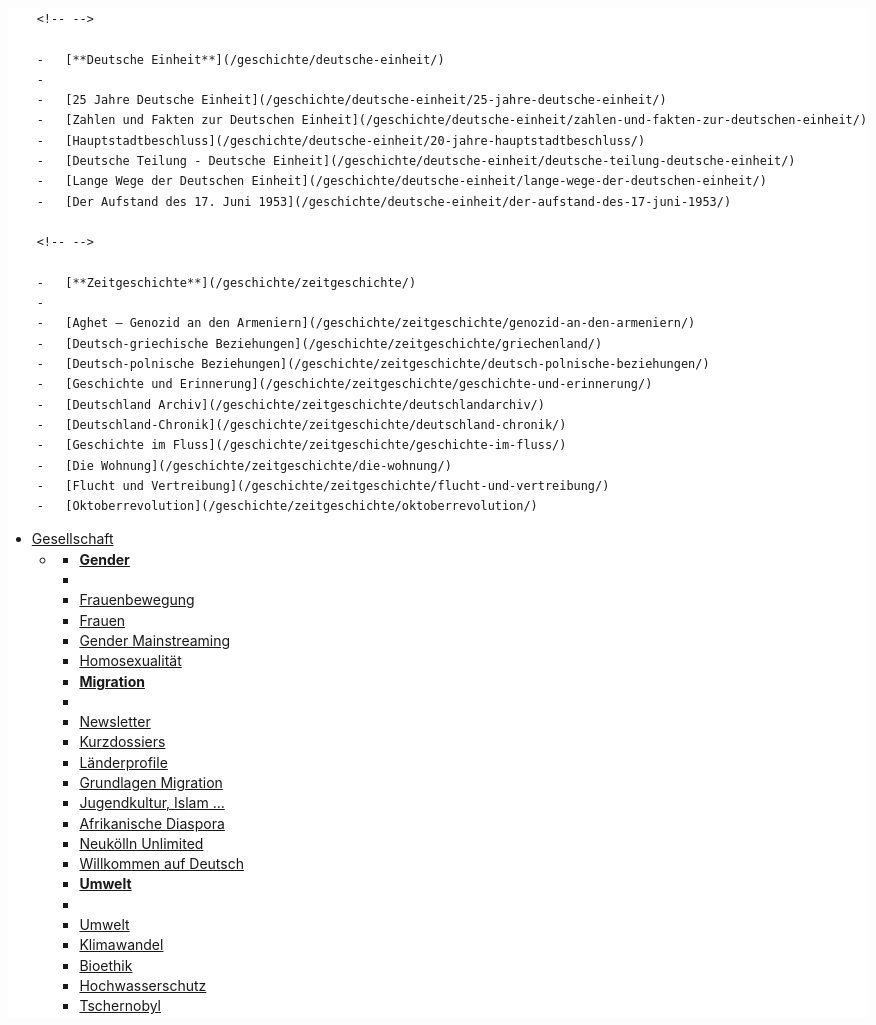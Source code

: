 
        <!-- -->

        -   [**Deutsche Einheit**](/geschichte/deutsche-einheit/)
        -    
        -   [25 Jahre Deutsche Einheit](/geschichte/deutsche-einheit/25-jahre-deutsche-einheit/)
        -   [Zahlen und Fakten zur Deutschen Einheit](/geschichte/deutsche-einheit/zahlen-und-fakten-zur-deutschen-einheit/)
        -   [Hauptstadtbeschluss](/geschichte/deutsche-einheit/20-jahre-hauptstadtbeschluss/)
        -   [Deutsche Teilung - Deutsche Einheit](/geschichte/deutsche-einheit/deutsche-teilung-deutsche-einheit/)
        -   [Lange Wege der Deutschen Einheit](/geschichte/deutsche-einheit/lange-wege-der-deutschen-einheit/)
        -   [Der Aufstand des 17. Juni 1953](/geschichte/deutsche-einheit/der-aufstand-des-17-juni-1953/)

        <!-- -->

        -   [**Zeitgeschichte**](/geschichte/zeitgeschichte/)
        -    
        -   [Aghet – Genozid an den Armeniern](/geschichte/zeitgeschichte/genozid-an-den-armeniern/)
        -   [Deutsch-griechische Beziehungen](/geschichte/zeitgeschichte/griechenland/)
        -   [Deutsch-polnische Beziehungen](/geschichte/zeitgeschichte/deutsch-polnische-beziehungen/)
        -   [Geschichte und Erinnerung](/geschichte/zeitgeschichte/geschichte-und-erinnerung/)
        -   [Deutschland Archiv](/geschichte/zeitgeschichte/deutschlandarchiv/)
        -   [Deutschland-Chronik](/geschichte/zeitgeschichte/deutschland-chronik/)
        -   [Geschichte im Fluss](/geschichte/zeitgeschichte/geschichte-im-fluss/)
        -   [Die Wohnung](/geschichte/zeitgeschichte/die-wohnung/)
        -   [Flucht und Vertreibung](/geschichte/zeitgeschichte/flucht-und-vertreibung/)
        -   [Oktoberrevolution](/geschichte/zeitgeschichte/oktoberrevolution/)

-   [Gesellschaft](/gesellschaft/)
    -   -   [**Gender**](/gesellschaft/gender/)
        -    
        -   [Frauenbewegung](/gesellschaft/gender/frauenbewegung/)
        -   [Frauen](/gesellschaft/gender/frauen-in-deutschland/)
        -   [Gender
            Mainstreaming](/gesellschaft/gender/gender-mainstreaming/)
        -   [Homosexualität](/gesellschaft/gender/homosexualitaet/)

        <!-- -->

        -   [**Migration**](/gesellschaft/migration/)
        -    
        -   [Newsletter](/gesellschaft/migration/newsletter/)
        -   [Kurzdossiers](/gesellschaft/migration/kurzdossiers/)
        -   [Länderprofile](/gesellschaft/migration/laenderprofile/)
        -   [Grundlagen Migration](/gesellschaft/migration/dossier-migration/)
        -   [Jugendkultur, Islam ...](/gesellschaft/migration/jugendkultur-islam-und-demokratie/)
        -   [Afrikanische Diaspora](/gesellschaft/migration/afrikanische-diaspora/)
        -   [Neukölln Unlimited](/gesellschaft/migration/neukoelln-unlimited/)
        -   [Willkommen auf Deutsch](/gesellschaft/migration/willkommen-auf-deutsch/)

        <!-- -->

        -   [**Umwelt**](/gesellschaft/umwelt/)
        -    
        -   [Umwelt](/gesellschaft/umwelt/dossier-umwelt/)
        -   [Klimawandel](/gesellschaft/umwelt/klimawandel/)
        -   [Bioethik](/gesellschaft/umwelt/bioethik/)
        -   [Hochwasserschutz](/gesellschaft/umwelt/hochwasserschutz/)
        -   [Tschernobyl](/gesellschaft/umwelt/tschernobyl/)
